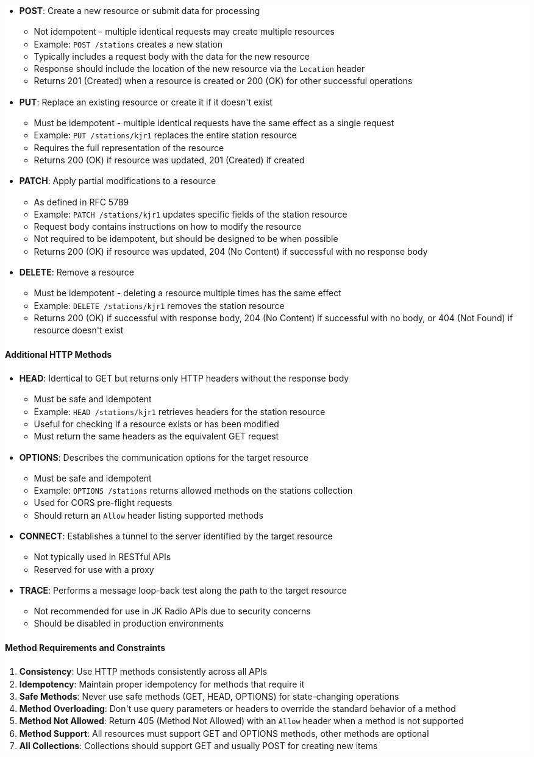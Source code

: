 - **POST**: Create a new resource or submit data for processing

  - Not idempotent - multiple identical requests may create multiple resources
  - Example: `POST /stations` creates a new station
  - Typically includes a request body with the data for the new resource
  - Response should include the location of the new resource via the `Location` header
  - Returns 201 (Created) when a resource is created or 200 (OK) for other successful operations

- **PUT**: Replace an existing resource or create it if it doesn't exist

  - Must be idempotent - multiple identical requests have the same effect as a single request
  - Example: `PUT /stations/kjr1` replaces the entire station resource
  - Requires the full representation of the resource
  - Returns 200 (OK) if resource was updated, 201 (Created) if created

- **PATCH**: Apply partial modifications to a resource

  - As defined in RFC 5789
  - Example: `PATCH /stations/kjr1` updates specific fields of the station resource
  - Request body contains instructions on how to modify the resource
  - Not required to be idempotent, but should be designed to be when possible
  - Returns 200 (OK) if resource was updated, 204 (No Content) if successful with no response body

- **DELETE**: Remove a resource
  - Must be idempotent - deleting a resource multiple times has the same effect
  - Example: `DELETE /stations/kjr1` removes the station resource
  - Returns 200 (OK) if successful with response body, 204 (No Content) if successful with no body,
    or 404 (Not Found) if resource doesn't exist

#### Additional HTTP Methods

- **HEAD**: Identical to GET but returns only HTTP headers without the response body

  - Must be safe and idempotent
  - Example: `HEAD /stations/kjr1` retrieves headers for the station resource
  - Useful for checking if a resource exists or has been modified
  - Must return the same headers as the equivalent GET request

- **OPTIONS**: Describes the communication options for the target resource

  - Must be safe and idempotent
  - Example: `OPTIONS /stations` returns allowed methods on the stations collection
  - Used for CORS pre-flight requests
  - Should return an `Allow` header listing supported methods

- **CONNECT**: Establishes a tunnel to the server identified by the target resource

  - Not typically used in RESTful APIs
  - Reserved for use with a proxy

- **TRACE**: Performs a message loop-back test along the path to the target resource
  - Not recommended for use in JK Radio APIs due to security concerns
  - Should be disabled in production environments

#### Method Requirements and Constraints

1. **Consistency**: Use HTTP methods consistently across all APIs
2. **Idempotency**: Maintain proper idempotency for methods that require it
3. **Safe Methods**: Never use safe methods (GET, HEAD, OPTIONS) for state-changing operations
4. **Method Overloading**: Don't use query parameters or headers to override the standard behavior
   of a method
5. **Method Not Allowed**: Return 405 (Method Not Allowed) with an `Allow` header when a method is
   not supported
6. **Method Support**: All resources must support GET and OPTIONS methods, other methods are
   optional
7. **All Collections**: Collections should support GET and usually POST for creating new items
